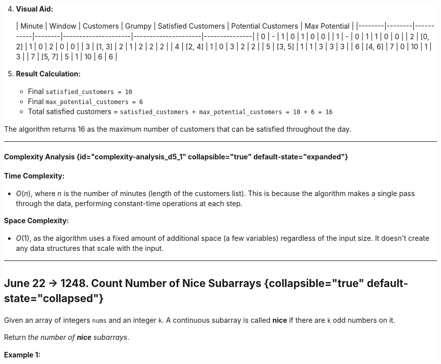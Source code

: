 4. **Visual Aid:**

   | Minute | Window | Customers | Grumpy | Satisfied Customers | Potential Customers | Max Potential |
            |--------|--------|-----------|--------|---------------------|---------------------|---------------|
   | 0      | -      | 1         | 0      | 1                   | 0                   | 0             |
   | 1      | -      | 0         | 1      | 1                   | 0                   | 0             |
   | 2      | [0, 2] | 1         | 0      | 2                   | 0                   | 0             |
   | 3      | [1, 3] | 2         | 1      | 2                   | 2                   | 2             |
   | 4      | [2, 4] | 1         | 0      | 3                   | 2                   | 2             |
   | 5      | [3, 5] | 1         | 1      | 3                   | 3                   | 3             |
   | 6      | [4, 6] | 7         | 0      | 10                  | 1                   | 3             |
   | 7      | [5, 7] | 5         | 1      | 10                  | 6                   | 6             |

5. **Result Calculation:**
    - Final `satisfied_customers = 10`
    - Final `max_potential_customers = 6`
    - Total satisfied customers = `satisfied_customers + max_potential_customers = 10 + 6 = 16`

The algorithm returns 16 as the maximum number of customers that can be satisfied throughout the day.

---

#### Complexity Analysis {id="complexity-analysis_d5_1" collapsible="true" default-state="expanded"}

**Time Complexity:**

- $O(n$), where $n$ is the number of minutes (length of the customers list).
  This is because the algorithm makes a single pass through the data, performing constant-time operations at each step.

**Space Complexity:**

- $O(1)$, as the algorithm uses a fixed amount of additional space (a few variables) regardless of the input size.
  It doesn't create any data structures that scale with the input.

---

## June 22 -> 1248. Count Number of Nice Subarrays {collapsible="true" default-state="collapsed"}

Given an array of integers `nums` and an integer `k`.
A continuous subarray is called **nice** if there are `k` odd numbers on it.

Return *the number of **nice** subarrays*.

**Example 1:**
